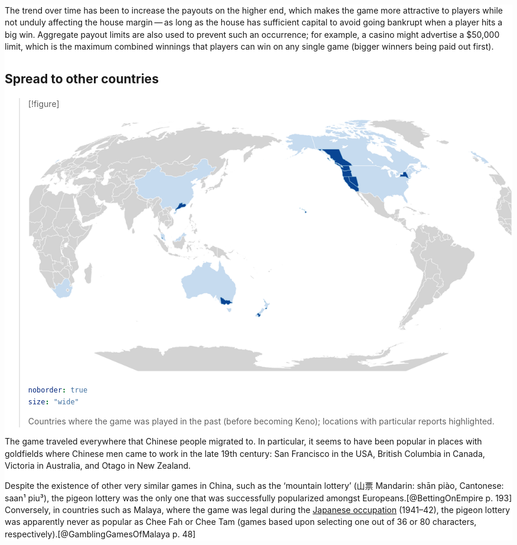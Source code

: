 The trend over time has been to increase the payouts on the higher end, which
makes the game more attractive to players while not unduly affecting the house
margin — as long as the house has sufficient capital to avoid going bankrupt
when a player hits a big win. Aggregate payout limits are also used to prevent
such an occurrence; for example, a casino might advertise a $50,000 limit, which
is the maximum combined winnings that players can win on any single game (bigger
winners being paid out first).

## Spread to other countries

> [!figure]
>
> ![](../../maps/PigeonTickets.svg)
>
> ```yaml
> noborder: true
> size: "wide"
> ```
>
> Countries where the game was played in the past (before becoming Keno); locations with particular reports highlighted.

The game traveled everywhere that Chinese people migrated to. In particular, it
seems to have been popular in places with goldfields where Chinese men came to
work in the late 19th century: San Francisco in the USA, British Columbia in
Canada, Victoria in Australia, and Otago in New Zealand.

Despite the existence of other very similar games in China, such as the ‘mountain lottery’ (<span lang="zh">山票</span> Mandarin: <span lang="cmn-Latn-pinyin">shān piào</span>, Cantonese: <span lang="yue-Latn-jyutping">saan¹ piu³</span>), the pigeon lottery was the only one that was successfully popularized amongst Europeans.[@BettingOnEmpire p. 193] Conversely, in countries such as Malaya, where the game was legal during the [Japanese occupation](https://en.wikipedia.org/wiki/Japanese_occupation_of_Malaya) (1941–42), the pigeon lottery was apparently never as popular as Chee Fah or Chee Tam (games based upon selecting one out of 36 or 80 characters, respectively).[@GamblingGamesOfMalaya p. 48]


[^lottery]: See, for example, @GamblingGamesOfMalaya [p. 48]: “although this form of gambling is named in the Chinese as ‘Lottery’, there is doubt that it is in fact a ‘lottery’. In a lottery there is a distribution of prices (usually money) by chance or lot. But in this form of gambling there are no prizes in the accepted sense, and although money paid out by a promoter to lucky punters is dependant on numbers drawn by chance, that money is not a distribution of prize money, but is in fulfilment of betting contracts.”
[^fn0]: Older sources transliterate his name as Cheung Leung.
[^fn1]: This system of enumeration has also been used to number volumes of books and other objects, including in the instructions for assembly kit-set furniture.[@RepresentingHainingStreet1 p. 53]
[^unpopular]: A study in 2019 found that only 4 out of 855 gamblers (0.5%) had played the game in the last 12 months.[@SegmentingChineseGamblers]
[^dollars]: This source says “dollars” but yuan is intended, comparing with his original paper @HHW [527].
[^nlnz]: The National Library of New Zealand has [at least 10 pakapoo printing blocks](https://tiaki.natlib.govt.nz/#details=ecatalogue.470454), and another photo [documents the movement of a printing press](https://tiaki.natlib.govt.nz/#details=ecatalogue.949016) that was originally used by one Joe Quinn to print pakapoo tickets in Wellington.
[^alsomelbourne]: The same method is described in Melbourne in 1876.[@InAChineseLotteryShop p. 7]
[^fn2]: He provides the names “Extensive Increase” (<span lang="yue">廣泰</span> <span lang="yue-Latn-jyutping">gwong² taai³</span>), “Heavenly Harmony” (<span lang="yue">天和</span> <span lang="yue-Latn-jyutping">tin¹ wo⁴</span>), “Fortunate Increase” (<span lang="yue">福泰</span> <span lang="yue-Latn-jyutping">fuk¹ taai³</span>), and “Encouraging Fountain” (<span lang="yue">釗泉</span> <span lang="yue-Latn-jyutping">ciu¹ cyun⁴</span>).
[^fn3]: The suffix of the ticket title in Chinese here indicates whether the ticket was for a day (<span lang="zh">日</span>) or night (<span lang="zh">夜</span>) draw.
[^fnpb]: Interestingly, one of the few books to get the distinction between ‘old’ and ‘new’ Keno straight is @PlayboysIllustratedTreasury [p. 215].
[^nojoe]: Joe Lyden doesn’t feature any further in this story, but he would also later (after 1938?) move to Las Vegas and start the first Keno game there, at the Fremont.
[^fn4]: At the Lucky Club, 233 Lake Street.